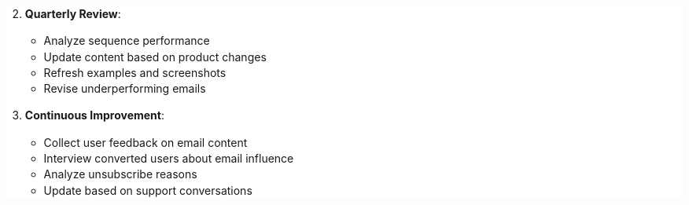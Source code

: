 2. **Quarterly Review**:
   - Analyze sequence performance
   - Update content based on product changes
   - Refresh examples and screenshots
   - Revise underperforming emails

3. **Continuous Improvement**:
   - Collect user feedback on email content
   - Interview converted users about email influence
   - Analyze unsubscribe reasons
   - Update based on support conversations
